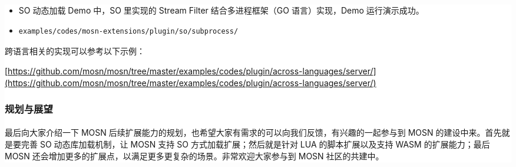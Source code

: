 - SO 动态加载 Demo 中，SO 里实现的 Stream Filter 结合多进程框架（GO 语言）实现，Demo 运行演示成功。

+ `examples/codes/mosn-extensions/plugin/so/subprocess/`

跨语言相关的实现可以参考以下示例：

[https://github.com/mosn/mosn/tree/master/examples/codes/plugin/across-languages/server/](https://github.com/mosn/mosn/tree/master/examples/codes/plugin/across-languages/server/)

### 规划与展望

最后向大家介绍一下 MOSN 后续扩展能力的规划，也希望大家有需求的可以向我们反馈，有兴趣的一起参与到 MOSN 的建设中来。首先就是要完善 SO 动态库加载机制，让 MOSN 支持 SO 方式加载扩展；然后就是针对 LUA 的脚本扩展以及支持 WASM 的扩展能力；最后 MOSN 还会增加更多的扩展点，以满足更多更复杂的场景。非常欢迎大家参与到 MOSN 社区的共建中。
